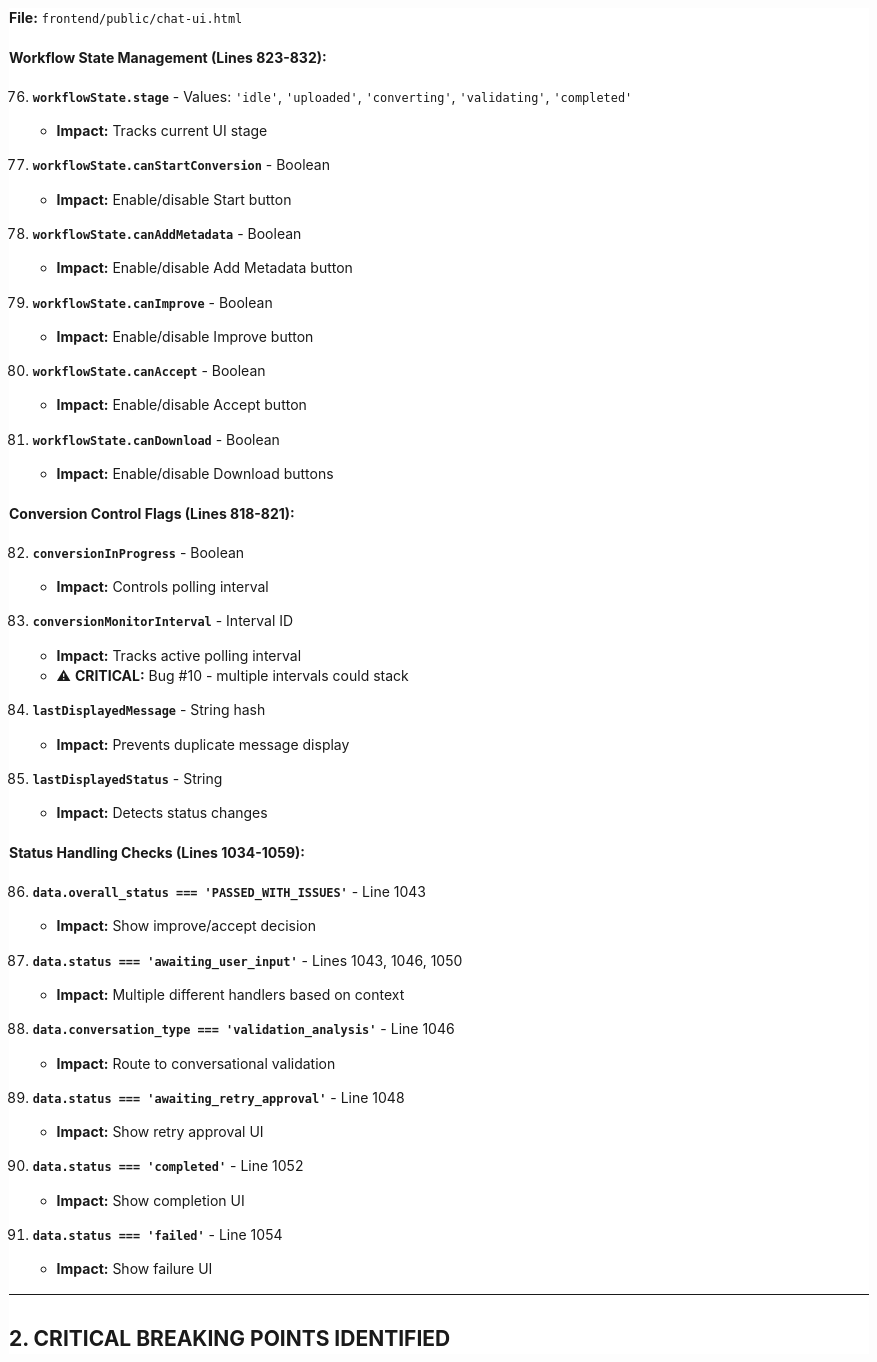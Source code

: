 **File:** `frontend/public/chat-ui.html`

#### Workflow State Management (Lines 823-832):
76. **`workflowState.stage`** - Values: `'idle'`, `'uploaded'`, `'converting'`, `'validating'`, `'completed'`
    - **Impact:** Tracks current UI stage

77. **`workflowState.canStartConversion`** - Boolean
    - **Impact:** Enable/disable Start button

78. **`workflowState.canAddMetadata`** - Boolean
    - **Impact:** Enable/disable Add Metadata button

79. **`workflowState.canImprove`** - Boolean
    - **Impact:** Enable/disable Improve button

80. **`workflowState.canAccept`** - Boolean
    - **Impact:** Enable/disable Accept button

81. **`workflowState.canDownload`** - Boolean
    - **Impact:** Enable/disable Download buttons

#### Conversion Control Flags (Lines 818-821):
82. **`conversionInProgress`** - Boolean
    - **Impact:** Controls polling interval

83. **`conversionMonitorInterval`** - Interval ID
    - **Impact:** Tracks active polling interval
    - ⚠️ **CRITICAL:** Bug #10 - multiple intervals could stack

84. **`lastDisplayedMessage`** - String hash
    - **Impact:** Prevents duplicate message display

85. **`lastDisplayedStatus`** - String
    - **Impact:** Detects status changes

#### Status Handling Checks (Lines 1034-1059):
86. **`data.overall_status === 'PASSED_WITH_ISSUES'`** - Line 1043
    - **Impact:** Show improve/accept decision

87. **`data.status === 'awaiting_user_input'`** - Lines 1043, 1046, 1050
    - **Impact:** Multiple different handlers based on context

88. **`data.conversation_type === 'validation_analysis'`** - Line 1046
    - **Impact:** Route to conversational validation

89. **`data.status === 'awaiting_retry_approval'`** - Line 1048
    - **Impact:** Show retry approval UI

90. **`data.status === 'completed'`** - Line 1052
    - **Impact:** Show completion UI

91. **`data.status === 'failed'`** - Line 1054
    - **Impact:** Show failure UI

---

## 2. CRITICAL BREAKING POINTS IDENTIFIED
